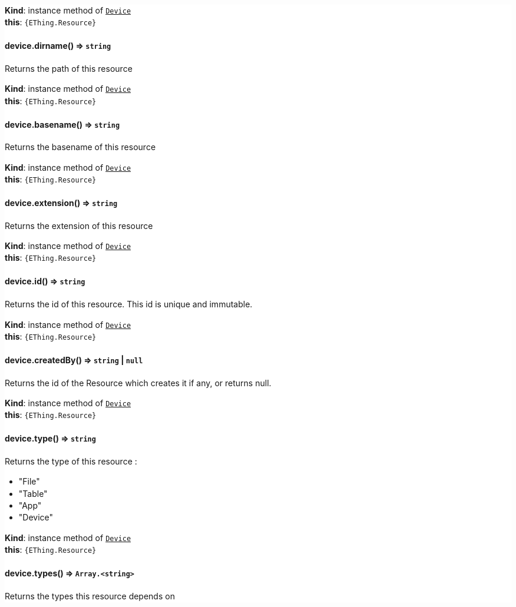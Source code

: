 **Kind**: instance method of [<code>Device</code>](#EThing.Device)  
**this**: <code>{EThing.Resource}</code>  
<a name="EThing.Resource+dirname"></a>

#### device.dirname() ⇒ <code>string</code>
<p>Returns the path of this resource</p>

**Kind**: instance method of [<code>Device</code>](#EThing.Device)  
**this**: <code>{EThing.Resource}</code>  
<a name="EThing.Resource+basename"></a>

#### device.basename() ⇒ <code>string</code>
<p>Returns the basename of this resource</p>

**Kind**: instance method of [<code>Device</code>](#EThing.Device)  
**this**: <code>{EThing.Resource}</code>  
<a name="EThing.Resource+extension"></a>

#### device.extension() ⇒ <code>string</code>
<p>Returns the extension of this resource</p>

**Kind**: instance method of [<code>Device</code>](#EThing.Device)  
**this**: <code>{EThing.Resource}</code>  
<a name="EThing.Resource+id"></a>

#### device.id() ⇒ <code>string</code>
<p>Returns the id of this resource. This id is unique and immutable.</p>

**Kind**: instance method of [<code>Device</code>](#EThing.Device)  
**this**: <code>{EThing.Resource}</code>  
<a name="EThing.Resource+createdBy"></a>

#### device.createdBy() ⇒ <code>string</code> \| <code>null</code>
<p>Returns the id of the Resource which creates it if any, or returns null.</p>

**Kind**: instance method of [<code>Device</code>](#EThing.Device)  
**this**: <code>{EThing.Resource}</code>  
<a name="EThing.Resource+type"></a>

#### device.type() ⇒ <code>string</code>
<p>Returns the type of this resource :</p>
<ul>
<li>&quot;File&quot;</li>
<li>&quot;Table&quot;</li>
<li>&quot;App&quot;</li>
<li>&quot;Device&quot;</li>
</ul>

**Kind**: instance method of [<code>Device</code>](#EThing.Device)  
**this**: <code>{EThing.Resource}</code>  
<a name="EThing.Resource+types"></a>

#### device.types() ⇒ <code>Array.&lt;string&gt;</code>
<p>Returns the types this resource depends on</p>
